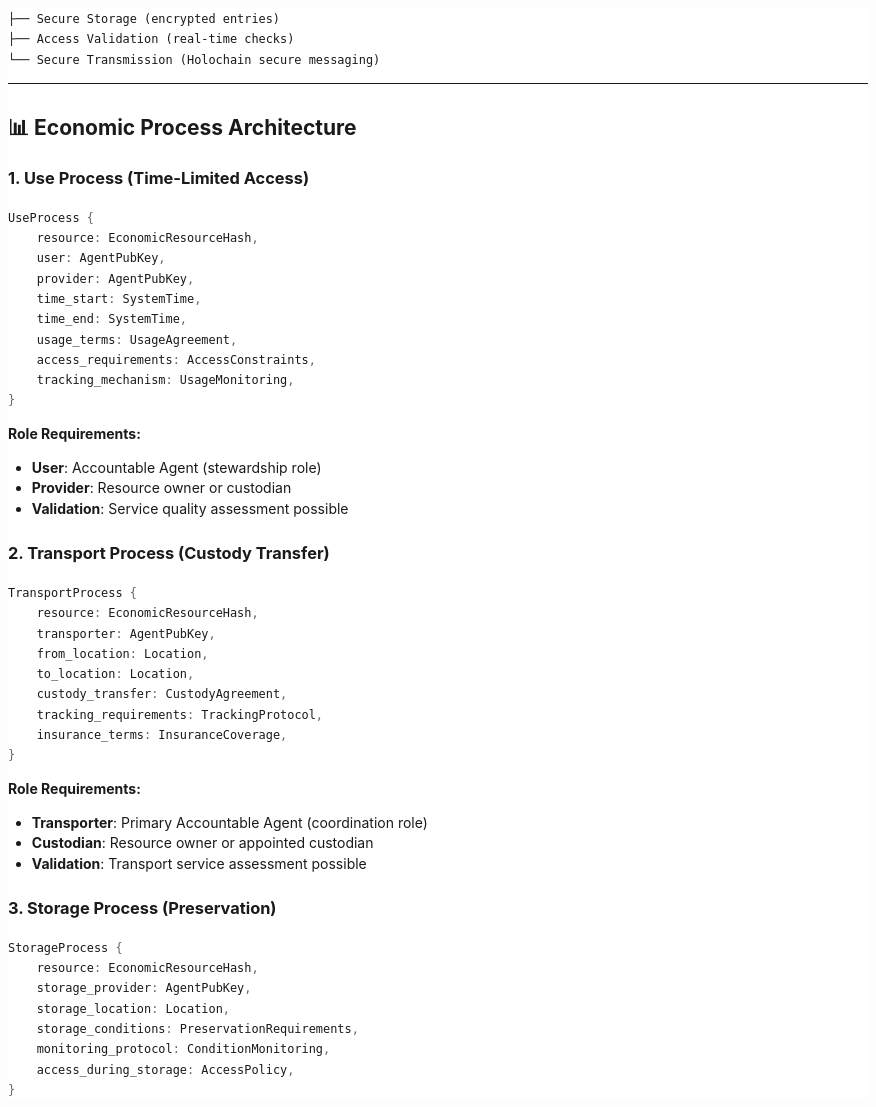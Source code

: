 ```
├── Secure Storage (encrypted entries)
├── Access Validation (real-time checks)
└── Secure Transmission (Holochain secure messaging)
```

---

## 📊 Economic Process Architecture

### 1. Use Process (Time-Limited Access)
```rust
UseProcess {
    resource: EconomicResourceHash,
    user: AgentPubKey,
    provider: AgentPubKey,
    time_start: SystemTime,
    time_end: SystemTime,
    usage_terms: UsageAgreement,
    access_requirements: AccessConstraints,
    tracking_mechanism: UsageMonitoring,
}
```

**Role Requirements:**
- **User**: Accountable Agent (stewardship role)
- **Provider**: Resource owner or custodian
- **Validation**: Service quality assessment possible

### 2. Transport Process (Custody Transfer)
```rust
TransportProcess {
    resource: EconomicResourceHash,
    transporter: AgentPubKey,
    from_location: Location,
    to_location: Location,
    custody_transfer: CustodyAgreement,
    tracking_requirements: TrackingProtocol,
    insurance_terms: InsuranceCoverage,
}
```

**Role Requirements:**
- **Transporter**: Primary Accountable Agent (coordination role)
- **Custodian**: Resource owner or appointed custodian
- **Validation**: Transport service assessment possible

### 3. Storage Process (Preservation)
```rust
StorageProcess {
    resource: EconomicResourceHash,
    storage_provider: AgentPubKey,
    storage_location: Location,
    storage_conditions: PreservationRequirements,
    monitoring_protocol: ConditionMonitoring,
    access_during_storage: AccessPolicy,
}
```
